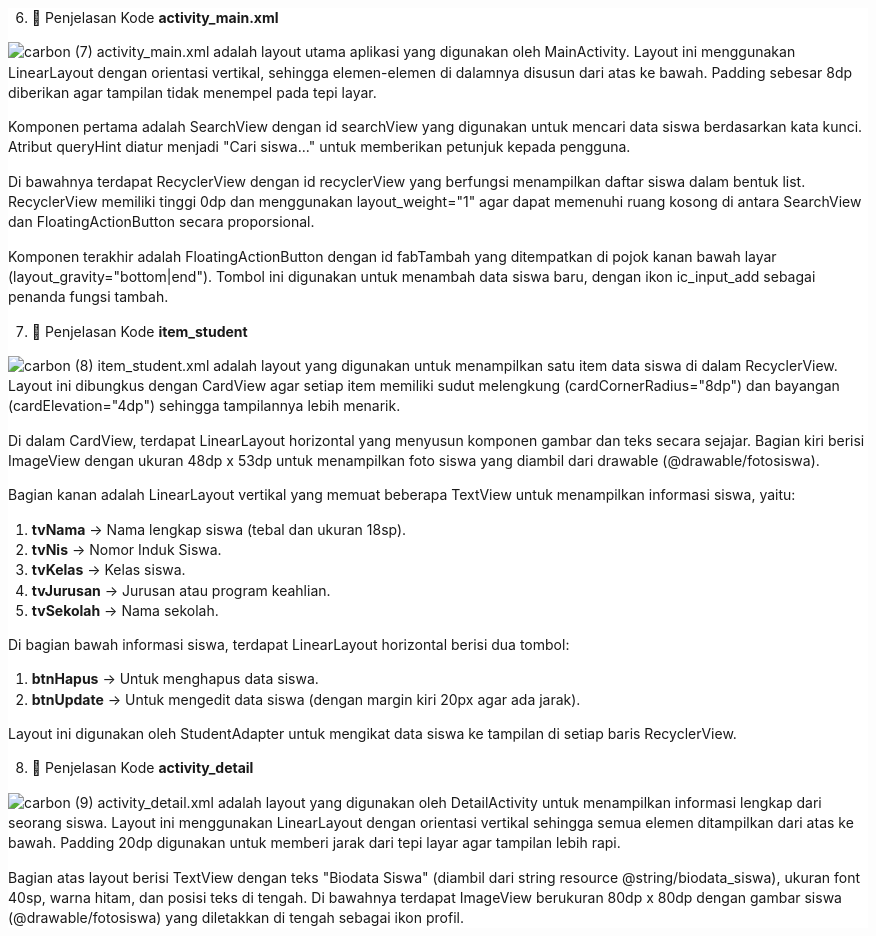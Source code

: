 
6. 📄 Penjelasan Kode **activity_main.xml**
<img width="1548" height="1602" alt="carbon (7)" src="https://github.com/user-attachments/assets/406ccd00-5b24-48d7-846e-15e61080bc64" />
activity_main.xml adalah layout utama aplikasi yang digunakan oleh MainActivity. Layout ini menggunakan LinearLayout dengan orientasi vertikal, sehingga elemen-elemen di dalamnya disusun dari atas ke bawah. Padding sebesar 8dp diberikan agar tampilan tidak menempel pada tepi layar.

Komponen pertama adalah SearchView dengan id searchView yang digunakan untuk mencari data siswa berdasarkan kata kunci. Atribut queryHint diatur menjadi "Cari siswa..." untuk memberikan petunjuk kepada pengguna.

Di bawahnya terdapat RecyclerView dengan id recyclerView yang berfungsi menampilkan daftar siswa dalam bentuk list. RecyclerView memiliki tinggi 0dp dan menggunakan layout_weight="1" agar dapat memenuhi ruang kosong di antara SearchView dan FloatingActionButton secara proporsional.

Komponen terakhir adalah FloatingActionButton dengan id fabTambah yang ditempatkan di pojok kanan bawah layar (layout_gravity="bottom|end"). Tombol ini digunakan untuk menambah data siswa baru, dengan ikon ic_input_add sebagai penanda fungsi tambah.


7. 📄 Penjelasan Kode **item_student**
<img width="1868" height="3910" alt="carbon (8)" src="https://github.com/user-attachments/assets/72c95467-f372-4967-a39d-212a0cfb8eba" />
item_student.xml adalah layout yang digunakan untuk menampilkan satu item data siswa di dalam RecyclerView. Layout ini dibungkus dengan CardView agar setiap item memiliki sudut melengkung (cardCornerRadius="8dp") dan bayangan (cardElevation="4dp") sehingga tampilannya lebih menarik.

Di dalam CardView, terdapat LinearLayout horizontal yang menyusun komponen gambar dan teks secara sejajar. Bagian kiri berisi ImageView dengan ukuran 48dp x 53dp untuk menampilkan foto siswa yang diambil dari drawable (@drawable/fotosiswa).

Bagian kanan adalah LinearLayout vertikal yang memuat beberapa TextView untuk menampilkan informasi siswa, yaitu:
1. **tvNama** → Nama lengkap siswa (tebal dan ukuran 18sp).
2. **tvNis** → Nomor Induk Siswa.
3. **tvKelas** → Kelas siswa.
4. **tvJurusan** → Jurusan atau program keahlian.
5. **tvSekolah** → Nama sekolah.

Di bagian bawah informasi siswa, terdapat LinearLayout horizontal berisi dua tombol:
1. **btnHapus** → Untuk menghapus data siswa.
2. **btnUpdate** → Untuk mengedit data siswa (dengan margin kiri 20px agar ada jarak).

Layout ini digunakan oleh StudentAdapter untuk mengikat data siswa ke tampilan di setiap baris RecyclerView.


8. 📄 Penjelasan Kode **activity_detail**
<img width="1514" height="2830" alt="carbon (9)" src="https://github.com/user-attachments/assets/d0d23940-def2-44bd-a796-c3d8e10d52ce" />
activity_detail.xml adalah layout yang digunakan oleh DetailActivity untuk menampilkan informasi lengkap dari seorang siswa. Layout ini menggunakan LinearLayout dengan orientasi vertikal sehingga semua elemen ditampilkan dari atas ke bawah. Padding 20dp digunakan untuk memberi jarak dari tepi layar agar tampilan lebih rapi.

Bagian atas layout berisi TextView dengan teks "Biodata Siswa" (diambil dari string resource @string/biodata_siswa), ukuran font 40sp, warna hitam, dan posisi teks di tengah. Di bawahnya terdapat ImageView berukuran 80dp x 80dp dengan gambar siswa (@drawable/fotosiswa) yang diletakkan di tengah sebagai ikon profil.

